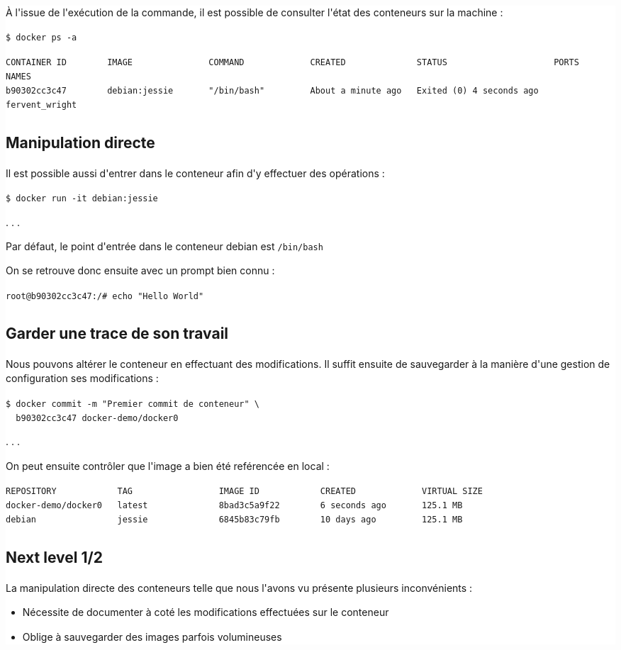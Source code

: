 À l'issue de l'exécution de la commande, il est possible de consulter l'état des conteneurs sur la machine :

```{.bash}
$ docker ps -a
```

```
CONTAINER ID        IMAGE               COMMAND             CREATED              STATUS                     PORTS               NAMES
b90302cc3c47        debian:jessie       "/bin/bash"         About a minute ago   Exited (0) 4 seconds ago                       fervent_wright
```

## Manipulation directe

Il est possible aussi d'entrer dans le conteneur afin d'y effectuer des opérations :

```{.bash}
$ docker run -it debian:jessie
```

. . .

Par défaut, le point d'entrée dans le conteneur debian est `/bin/bash`

On se retrouve donc ensuite avec un prompt bien connu :

```{.bash}
root@b90302cc3c47:/# echo "Hello World"
```

## Garder une trace de son travail

Nous pouvons altérer le conteneur en effectuant des modifications. Il suffit ensuite de sauvegarder à la manière d'une gestion de configuration ses modifications :

```{.bash}
$ docker commit -m "Premier commit de conteneur" \
  b90302cc3c47 docker-demo/docker0
```

. . .

On peut ensuite contrôler que l'image a bien été reférencée en local :

```
REPOSITORY            TAG                 IMAGE ID            CREATED             VIRTUAL SIZE
docker-demo/docker0   latest              8bad3c5a9f22        6 seconds ago       125.1 MB
debian                jessie              6845b83c79fb        10 days ago         125.1 MB
```

## Next level 1/2

La manipulation directe des conteneurs telle que nous l'avons vu présente plusieurs inconvénients :

- Nécessite de documenter à coté les modifications effectuées sur le conteneur

- Oblige à sauvegarder des images parfois volumineuses
